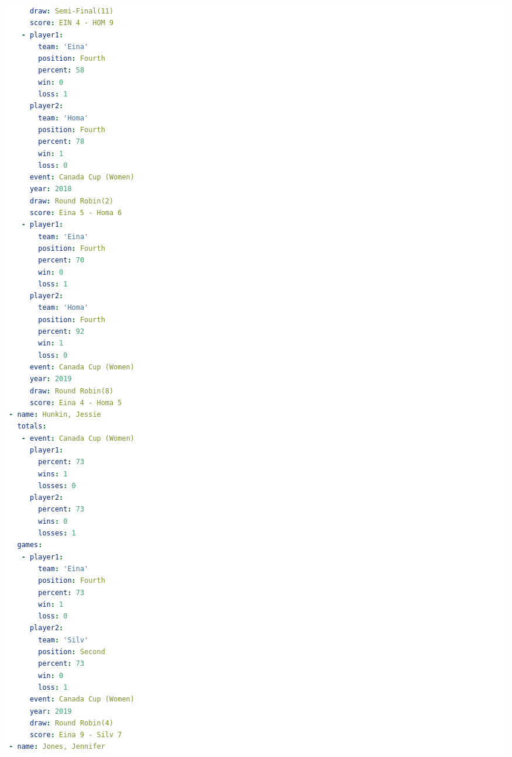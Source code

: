 ```yaml
      draw: Semi-Final(11)
      score: EIN 4 - HOM 9
    - player1:
        team: 'Eina'
        position: Fourth
        percent: 58
        win: 0
        loss: 1
      player2:
        team: 'Homa'
        position: Fourth
        percent: 78
        win: 1
        loss: 0
      event: Canada Cup (Women)
      year: 2018
      draw: Round Robin(2)
      score: Eina 5 - Homa 6
    - player1:
        team: 'Eina'
        position: Fourth
        percent: 70
        win: 0
        loss: 1
      player2:
        team: 'Homa'
        position: Fourth
        percent: 92
        win: 1
        loss: 0
      event: Canada Cup (Women)
      year: 2019
      draw: Round Robin(8)
      score: Eina 4 - Homa 5
 - name: Hunkin, Jessie
   totals:
    - event: Canada Cup (Women)
      player1:
        percent: 73
        wins: 1
        losses: 0
      player2:
        percent: 73
        wins: 0
        losses: 1
   games:
    - player1:
        team: 'Eina'
        position: Fourth
        percent: 73
        win: 1
        loss: 0
      player2:
        team: 'Silv'
        position: Second
        percent: 73
        win: 0
        loss: 1
      event: Canada Cup (Women)
      year: 2019
      draw: Round Robin(4)
      score: Eina 9 - Silv 7
 - name: Jones, Jennifer
```
